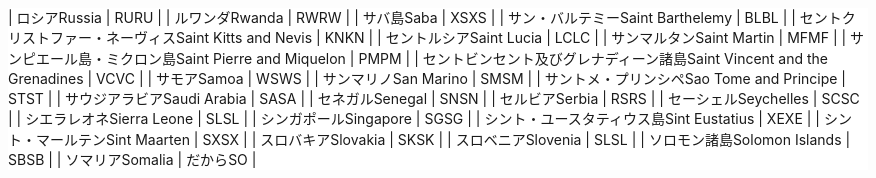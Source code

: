 | <span data-ttu-id="9e0b5-485">ロシア</span><span class="sxs-lookup"><span data-stu-id="9e0b5-485">Russia</span></span>          | <span data-ttu-id="9e0b5-486">RU</span><span class="sxs-lookup"><span data-stu-id="9e0b5-486">RU</span></span> |
| <span data-ttu-id="9e0b5-487">ルワンダ</span><span class="sxs-lookup"><span data-stu-id="9e0b5-487">Rwanda</span></span>          | <span data-ttu-id="9e0b5-488">RW</span><span class="sxs-lookup"><span data-stu-id="9e0b5-488">RW</span></span> |
| <span data-ttu-id="9e0b5-489">サバ島</span><span class="sxs-lookup"><span data-stu-id="9e0b5-489">Saba</span></span>            | <span data-ttu-id="9e0b5-490">XS</span><span class="sxs-lookup"><span data-stu-id="9e0b5-490">XS</span></span> |
| <span data-ttu-id="9e0b5-491">サン・バルテミー</span><span class="sxs-lookup"><span data-stu-id="9e0b5-491">Saint Barthelemy</span></span> | <span data-ttu-id="9e0b5-492">BL</span><span class="sxs-lookup"><span data-stu-id="9e0b5-492">BL</span></span> |
| <span data-ttu-id="9e0b5-493">セントクリストファー・ネーヴィス</span><span class="sxs-lookup"><span data-stu-id="9e0b5-493">Saint Kitts and Nevis</span></span> | <span data-ttu-id="9e0b5-494">KN</span><span class="sxs-lookup"><span data-stu-id="9e0b5-494">KN</span></span> |
| <span data-ttu-id="9e0b5-495">セントルシア</span><span class="sxs-lookup"><span data-stu-id="9e0b5-495">Saint Lucia</span></span>     | <span data-ttu-id="9e0b5-496">LC</span><span class="sxs-lookup"><span data-stu-id="9e0b5-496">LC</span></span> |
| <span data-ttu-id="9e0b5-497">サンマルタン</span><span class="sxs-lookup"><span data-stu-id="9e0b5-497">Saint Martin</span></span>    | <span data-ttu-id="9e0b5-498">MF</span><span class="sxs-lookup"><span data-stu-id="9e0b5-498">MF</span></span> |
| <span data-ttu-id="9e0b5-499">サンピエール島・ミクロン島</span><span class="sxs-lookup"><span data-stu-id="9e0b5-499">Saint Pierre and Miquelon</span></span> | <span data-ttu-id="9e0b5-500">PM</span><span class="sxs-lookup"><span data-stu-id="9e0b5-500">PM</span></span> |
| <span data-ttu-id="9e0b5-501">セントビンセント及びグレナディーン諸島</span><span class="sxs-lookup"><span data-stu-id="9e0b5-501">Saint Vincent and the Grenadines</span></span> | <span data-ttu-id="9e0b5-502">VC</span><span class="sxs-lookup"><span data-stu-id="9e0b5-502">VC</span></span> |
| <span data-ttu-id="9e0b5-503">サモア</span><span class="sxs-lookup"><span data-stu-id="9e0b5-503">Samoa</span></span>           | <span data-ttu-id="9e0b5-504">WS</span><span class="sxs-lookup"><span data-stu-id="9e0b5-504">WS</span></span> |
| <span data-ttu-id="9e0b5-505">サンマリノ</span><span class="sxs-lookup"><span data-stu-id="9e0b5-505">San Marino</span></span>      | <span data-ttu-id="9e0b5-506">SM</span><span class="sxs-lookup"><span data-stu-id="9e0b5-506">SM</span></span> |
| <span data-ttu-id="9e0b5-507">サントメ・プリンシペ</span><span class="sxs-lookup"><span data-stu-id="9e0b5-507">Sao Tome and Principe</span></span> | <span data-ttu-id="9e0b5-508">ST</span><span class="sxs-lookup"><span data-stu-id="9e0b5-508">ST</span></span> |
| <span data-ttu-id="9e0b5-509">サウジアラビア</span><span class="sxs-lookup"><span data-stu-id="9e0b5-509">Saudi Arabia</span></span>    | <span data-ttu-id="9e0b5-510">SA</span><span class="sxs-lookup"><span data-stu-id="9e0b5-510">SA</span></span> |
| <span data-ttu-id="9e0b5-511">セネガル</span><span class="sxs-lookup"><span data-stu-id="9e0b5-511">Senegal</span></span>         | <span data-ttu-id="9e0b5-512">SN</span><span class="sxs-lookup"><span data-stu-id="9e0b5-512">SN</span></span> |
| <span data-ttu-id="9e0b5-513">セルビア</span><span class="sxs-lookup"><span data-stu-id="9e0b5-513">Serbia</span></span>          | <span data-ttu-id="9e0b5-514">RS</span><span class="sxs-lookup"><span data-stu-id="9e0b5-514">RS</span></span> |
| <span data-ttu-id="9e0b5-515">セーシェル</span><span class="sxs-lookup"><span data-stu-id="9e0b5-515">Seychelles</span></span>      | <span data-ttu-id="9e0b5-516">SC</span><span class="sxs-lookup"><span data-stu-id="9e0b5-516">SC</span></span> |
| <span data-ttu-id="9e0b5-517">シエラレオネ</span><span class="sxs-lookup"><span data-stu-id="9e0b5-517">Sierra Leone</span></span>    | <span data-ttu-id="9e0b5-518">SL</span><span class="sxs-lookup"><span data-stu-id="9e0b5-518">SL</span></span> | 
| <span data-ttu-id="9e0b5-519">シンガポール</span><span class="sxs-lookup"><span data-stu-id="9e0b5-519">Singapore</span></span>       | <span data-ttu-id="9e0b5-520">SG</span><span class="sxs-lookup"><span data-stu-id="9e0b5-520">SG</span></span> |
| <span data-ttu-id="9e0b5-521">シント・ユースタティウス島</span><span class="sxs-lookup"><span data-stu-id="9e0b5-521">Sint Eustatius</span></span>  | <span data-ttu-id="9e0b5-522">XE</span><span class="sxs-lookup"><span data-stu-id="9e0b5-522">XE</span></span> |
| <span data-ttu-id="9e0b5-523">シント・マールテン</span><span class="sxs-lookup"><span data-stu-id="9e0b5-523">Sint Maarten</span></span>    | <span data-ttu-id="9e0b5-524">SX</span><span class="sxs-lookup"><span data-stu-id="9e0b5-524">SX</span></span> |
| <span data-ttu-id="9e0b5-525">スロバキア</span><span class="sxs-lookup"><span data-stu-id="9e0b5-525">Slovakia</span></span>        | <span data-ttu-id="9e0b5-526">SK</span><span class="sxs-lookup"><span data-stu-id="9e0b5-526">SK</span></span> |
| <span data-ttu-id="9e0b5-527">スロベニア</span><span class="sxs-lookup"><span data-stu-id="9e0b5-527">Slovenia</span></span>        | <span data-ttu-id="9e0b5-528">SL</span><span class="sxs-lookup"><span data-stu-id="9e0b5-528">SL</span></span> |
| <span data-ttu-id="9e0b5-529">ソロモン諸島</span><span class="sxs-lookup"><span data-stu-id="9e0b5-529">Solomon Islands</span></span> | <span data-ttu-id="9e0b5-530">SB</span><span class="sxs-lookup"><span data-stu-id="9e0b5-530">SB</span></span> |
| <span data-ttu-id="9e0b5-531">ソマリア</span><span class="sxs-lookup"><span data-stu-id="9e0b5-531">Somalia</span></span>         | <span data-ttu-id="9e0b5-532">だから</span><span class="sxs-lookup"><span data-stu-id="9e0b5-532">SO</span></span> |